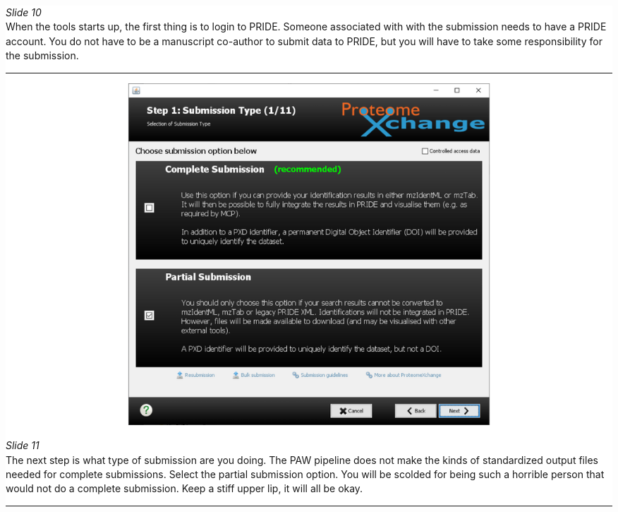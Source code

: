 _Slide 10_<br />
When the tools starts up, the first thing is to login to PRIDE. Someone associated with with the submission needs to have a PRIDE account. You do not have to be a manuscript co-author to submit data to PRIDE, but you will have to take some responsibility for the submission.

---

![Slide 11](images/Slide11.png)

_Slide 11_<br />
The next step is what type of submission are you doing. The PAW pipeline does not make the kinds of standardized output files needed for complete submissions. Select the partial submission option. You will be scolded for being such a horrible person that would not do a complete submission. Keep a stiff upper lip, it will all be okay.

---
